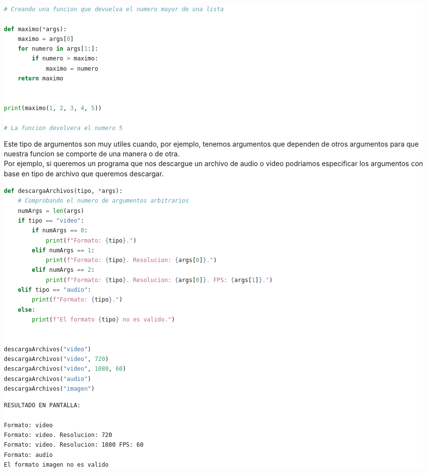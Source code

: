 ~~~py
# Creando una funcion que devuelva el numero mayor de una lista

def maximo(*args):
    maximo = args[0]
    for numero in args[1:]:
        if numero > maximo:
            maximo = numero
    return maximo


print(maximo(1, 2, 3, 4, 5))

# La funcion devolvera el numero 5
~~~

Este tipo de argumentos son muy utiles cuando, por ejemplo, tenemos argumentos que dependen de otros argumentos para que nuestra funcion se comporte de una manera o de otra.  
Por ejemplo, si queremos un programa que nos descargue un archivo de audio o video podriamos especificar los argumentos con base en tipo de archivo que queremos descargar. 

~~~py
def descargaArchivos(tipo, *args):
    # Comprobando el numero de argumentos arbitrarios
    numArgs = len(args)
    if tipo == "video":
        if numArgs == 0:
            print(f"Formato: {tipo}.")
        elif numArgs == 1:
            print(f"Formato: {tipo}. Resolucion: {args[0]}.")
        elif numArgs == 2:
            print(f"Formato: {tipo}. Resolucion: {args[0]}. FPS: {args[1]}.")
    elif tipo == "audio":
        print(f"Formato: {tipo}.")
    else:
        print(f"El formato {tipo} no es valido.")

    
descargaArchivos("video")
descargaArchivos("video", 720)
descargaArchivos("video", 1080, 60)
descargaArchivos("audio")
descargaArchivos("imagen")
~~~

~~~
RESULTADO EN PANTALLA:

Formato: video
Formato: video. Resolucion: 720
Formato: video. Resolucion: 1080 FPS: 60
Formato: audio
El formato imagen no es valido
~~~
